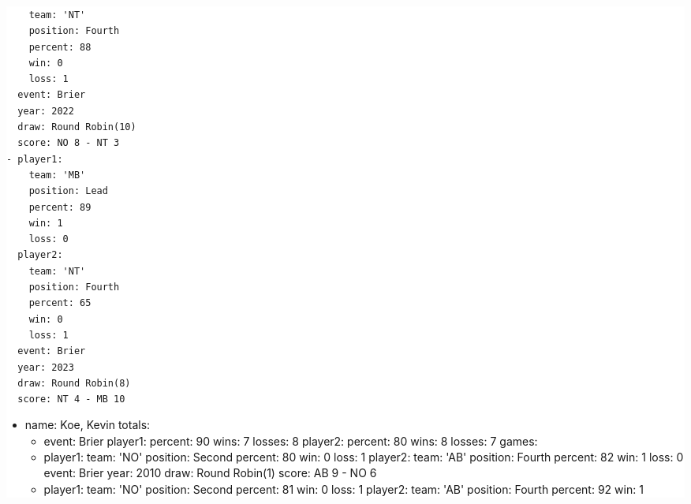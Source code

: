         team: 'NT'
        position: Fourth
        percent: 88
        win: 0
        loss: 1
      event: Brier
      year: 2022
      draw: Round Robin(10)
      score: NO 8 - NT 3
    - player1:
        team: 'MB'
        position: Lead
        percent: 89
        win: 1
        loss: 0
      player2:
        team: 'NT'
        position: Fourth
        percent: 65
        win: 0
        loss: 1
      event: Brier
      year: 2023
      draw: Round Robin(8)
      score: NT 4 - MB 10
 - name: Koe, Kevin
   totals:
    - event: Brier
      player1:
        percent: 90
        wins: 7
        losses: 8
      player2:
        percent: 80
        wins: 8
        losses: 7
   games:
    - player1:
        team: 'NO'
        position: Second
        percent: 80
        win: 0
        loss: 1
      player2:
        team: 'AB'
        position: Fourth
        percent: 82
        win: 1
        loss: 0
      event: Brier
      year: 2010
      draw: Round Robin(1)
      score: AB 9 - NO 6
    - player1:
        team: 'NO'
        position: Second
        percent: 81
        win: 0
        loss: 1
      player2:
        team: 'AB'
        position: Fourth
        percent: 92
        win: 1